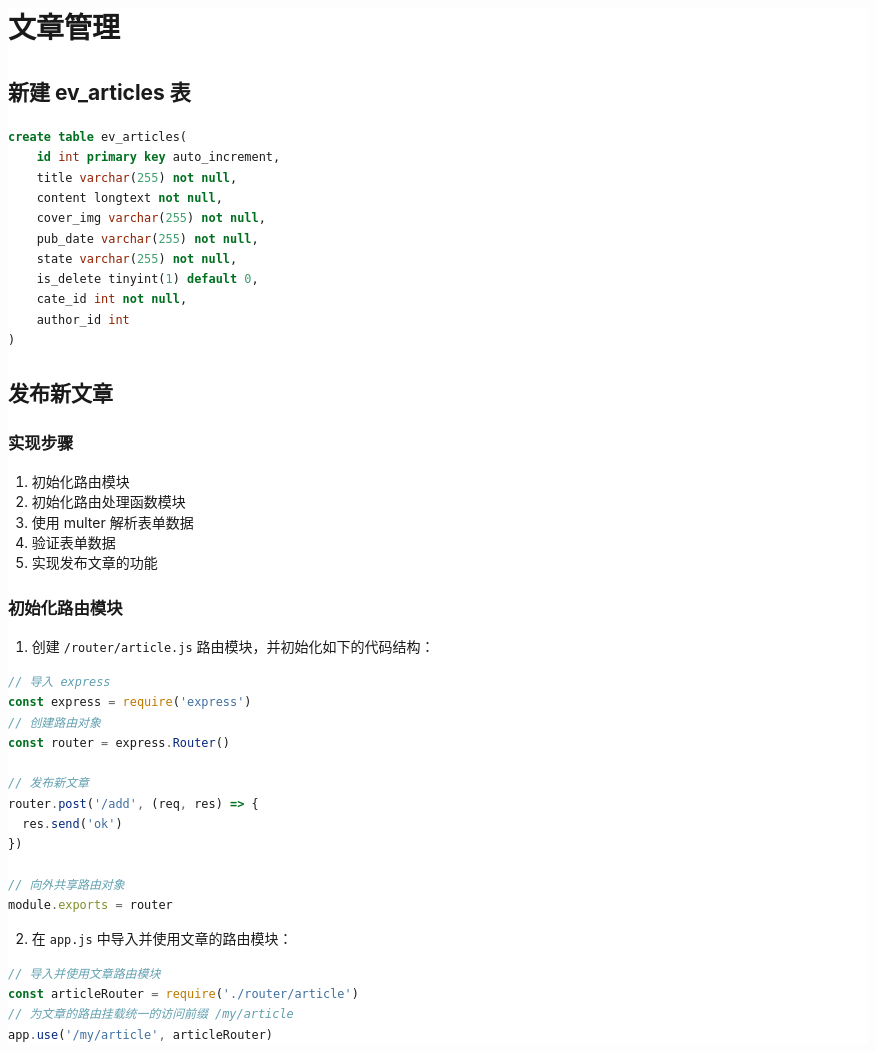 # 文章管理

## 新建 ev_articles 表

```sql
create table ev_articles(
	id int primary key auto_increment,
	title varchar(255) not null,
	content longtext not null,
	cover_img varchar(255) not null,
	pub_date varchar(255) not null,
	state varchar(255) not null,
	is_delete tinyint(1) default 0,
	cate_id int not null,
	author_id int
)
```



## 发布新文章

### 实现步骤

1. 初始化路由模块
2. 初始化路由处理函数模块
3. 使用 multer 解析表单数据
4. 验证表单数据
5. 实现发布文章的功能

### 初始化路由模块

1. 创建 `/router/article.js` 路由模块，并初始化如下的代码结构：

```js
// 导入 express
const express = require('express')
// 创建路由对象
const router = express.Router()

// 发布新文章
router.post('/add', (req, res) => {
  res.send('ok')
})

// 向外共享路由对象
module.exports = router
```

2. 在 `app.js` 中导入并使用文章的路由模块：

```js
// 导入并使用文章路由模块
const articleRouter = require('./router/article')
// 为文章的路由挂载统一的访问前缀 /my/article
app.use('/my/article', articleRouter)
```
